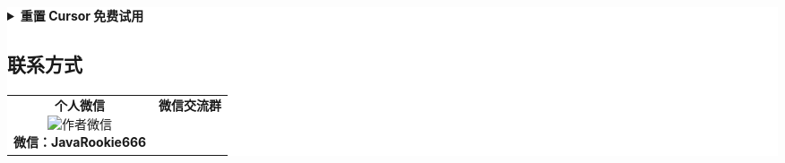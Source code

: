 <details><summary><b>重置 Cursor 免费试用</b></summary></details>

## 联系方式

<div align="center">
<table>
<tr>
<td align="center">
<b>个人微信</b><br>
<img src="img/wx_me.png" width="250" alt="作者微信"><br>
<b>微信：JavaRookie666</b>
</td>
<td align="center">
<b>微信交流群</b><br>